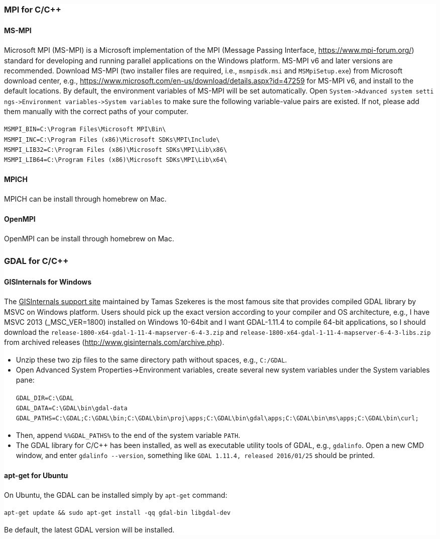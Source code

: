 ### MPI for C/C++
#### MS-MPI
Microsoft MPI (MS-MPI) is a Microsoft implementation of the MPI (Message Passing Interface, https://www.mpi-forum.org/) standard for developing and running parallel applications on the Windows platform. MS-MPI v6 and later versions are recommended.
Download MS-MPI (two installer files are required, i.e., `msmpisdk.msi` and `MSMpiSetup.exe`) from Microsoft download center, e.g., https://www.microsoft.com/en-us/download/details.aspx?id=47259 for MS-MPI v6, and install to the default locations. By default, the environment variables of MS-MPI will be set automatically. Open `System->Advanced system settings->Environment variables->System variables` to make sure the following variable-value pairs are existed. If not, please add them manually with the correct paths of your computer.
```batch
MSMPI_BIN=C:\Program Files\Microsoft MPI\Bin\
MSMPI_INC=C:\Program Files (x86)\Microsoft SDKs\MPI\Include\
MSMPI_LIB32=C:\Program Files (x86)\Microsoft SDKs\MPI\Lib\x86\
MSMPI_LIB64=C:\Program Files (x86)\Microsoft SDKs\MPI\Lib\x64\
```

#### MPICH
MPICH can be install through homebrew on Mac.

#### OpenMPI
OpenMPI can be install through homebrew on Mac.

### GDAL for C/C++

#### GISInternals for Windows
The [GISInternals support site](http://www.gisinternals.com/index.html) maintained by Tamas Szekeres is the most famous site that provides compiled GDAL library by MSVC on Windows platform. Users should pick up the exact version according to your compiler and OS architecture, e.g., I have MSVC 2013 (_MSC_VER=1800) installed on Windows 10-64bit and I want GDAL-1.11.4 to compile 64-bit applications, so I should download the `release-1800-x64-gdal-1-11-4-mapserver-6-4-3.zip` and `release-1800-x64-gdal-1-11-4-mapserver-6-4-3-libs.zip` from archived releases (http://www.gisinternals.com/archive.php).

+ Unzip these two zip files to the same directory path without spaces, e.g., `C:/GDAL`.
+ Open Advanced System Properties->Environment variables, create several new system variables under the System variables pane:
    ```batch
    GDAL_DIR=C:\GDAL
    GDAL_DATA=C:\GDAL\bin\gdal-data
    GDAL_PATHS=C:\GDAL;C:\GDAL\bin;C:\GDAL\bin\proj\apps;C:\GDAL\bin\gdal\apps;C:\GDAL\bin\ms\apps;C:\GDAL\bin\curl;
    ```
+ Then, append `%%GDAL_PATHS%` to the end of the system variable `PATH`.
+ The GDAL library for C/C++ has been installed, as well as executable utility tools of GDAL, e.g., `gdalinfo`. Open a new CMD window, and enter 
`gdalinfo --version`, something like `GDAL 1.11.4, released 2016/01/25` should be printed.

#### apt-get for Ubuntu
On Ubuntu, the GDAL can be installed simply by `apt-get` command:
```shell
apt-get update && sudo apt-get install -qq gdal-bin libgdal-dev
```
Be default, the latest GDAL version will be installed.
